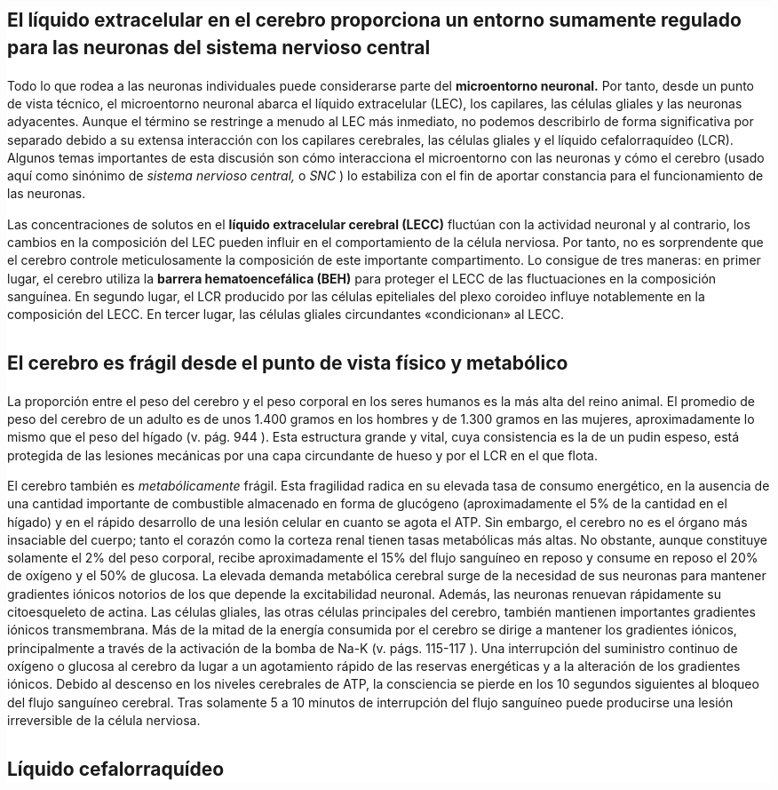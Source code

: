 ## El líquido extracelular en el cerebro proporciona un entorno sumamente regulado para las neuronas del sistema nervioso central

Todo lo que rodea a las neuronas individuales puede considerarse parte del **microentorno neuronal.** Por tanto, desde un punto de vista técnico, el microentorno neuronal abarca el líquido extracelular (LEC), los capilares, las células gliales y las neuronas adyacentes. Aunque el término se restringe a menudo al LEC más inmediato, no podemos describirlo de forma significativa por separado debido a su extensa interacción con los capilares cerebrales, las células gliales y el líquido cefalorraquídeo (LCR). Algunos temas importantes de esta discusión son cómo interacciona el microentorno con las neuronas y cómo el cerebro (usado aquí como sinónimo de _sistema nervioso central,_ o _SNC_ ) lo estabiliza con el fin de aportar constancia para el funcionamiento de las neuronas.

Las concentraciones de solutos en el **líquido extracelular cerebral (LECC)** fluctúan con la actividad neuronal y al contrario, los cambios en la composición del LEC pueden influir en el comportamiento de la célula nerviosa. Por tanto, no es sorprendente que el cerebro controle meticulosamente la composición de este importante compartimento. Lo consigue de tres maneras: en primer lugar, el cerebro utiliza la **barrera hematoencefálica (BEH)** para proteger el LECC de las fluctuaciones en la composición sanguínea. En segundo lugar, el LCR producido por las células epiteliales del plexo coroideo influye notablemente en la composición del LECC. En tercer lugar, las células gliales circundantes «condicionan» al LECC.

## El cerebro es frágil desde el punto de vista físico y metabólico

La proporción entre el peso del cerebro y el peso corporal en los seres humanos es la más alta del reino animal. El promedio de peso del cerebro de un adulto es de unos 1.400 gramos en los hombres y de 1.300 gramos en las mujeres, aproximadamente lo mismo que el peso del hígado (v. pág. 944 ). Esta estructura grande y vital, cuya consistencia es la de un pudin espeso, está protegida de las lesiones mecánicas por una capa circundante de hueso y por el LCR en el que flota.

El cerebro también es _metabólicamente_ frágil. Esta fragilidad radica en su elevada tasa de consumo energético, en la ausencia de una cantidad importante de combustible almacenado en forma de glucógeno (aproximadamente el 5% de la cantidad en el hígado) y en el rápido desarrollo de una lesión celular en cuanto se agota el ATP. Sin embargo, el cerebro no es el órgano más insaciable del cuerpo; tanto el corazón como la corteza renal tienen tasas metabólicas más altas. No obstante, aunque constituye solamente el 2% del peso corporal, recibe aproximadamente el 15% del flujo sanguíneo en reposo y consume en reposo el 20% de oxígeno y el 50% de glucosa. La elevada demanda metabólica cerebral surge de la necesidad de sus neuronas para mantener gradientes iónicos notorios de los que depende la excitabilidad neuronal. Además, las neuronas renuevan rápidamente su citoesqueleto de actina. Las células gliales, las otras células principales del cerebro, también mantienen importantes gradientes iónicos transmembrana. Más de la mitad de la energía consumida por el cerebro se dirige a mantener los gradientes iónicos, principalmente a través de la activación de la bomba de Na-K (v. págs. 115-117 ). Una interrupción del suministro continuo de oxígeno o glucosa al cerebro da lugar a un agotamiento rápido de las reservas energéticas y a la alteración de los gradientes iónicos. Debido al descenso en los niveles cerebrales de ATP, la consciencia se pierde en los 10 segundos siguientes al bloqueo del flujo sanguíneo cerebral. Tras solamente 5 a 10 minutos de interrupción del flujo sanguíneo puede producirse una lesión irreversible de la célula nerviosa.

## Líquido cefalorraquídeo
